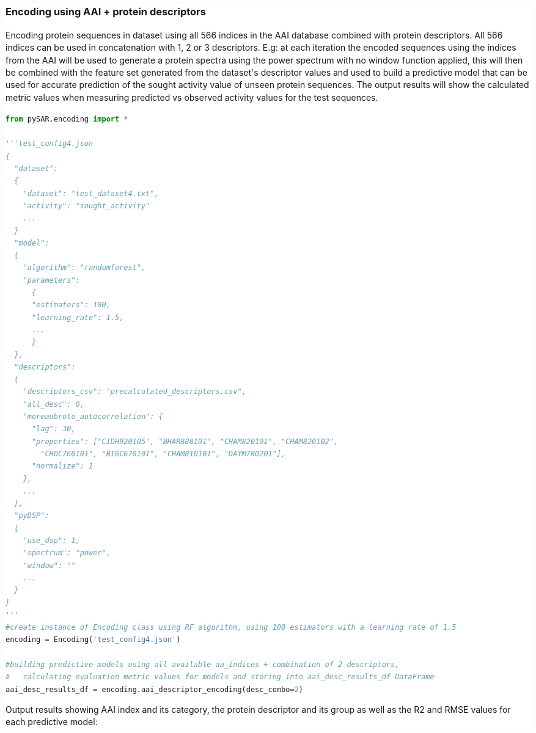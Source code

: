 
### Encoding using AAI + protein descriptors
Encoding protein sequences in dataset using all 566 indices in the AAI database combined with protein descriptors. All 566 indices can be used in concatenation with 1, 2 or 3 descriptors. E.g: at each iteration the encoded sequences using the indices from the AAI will be used to generate a protein spectra using the power spectrum with no window function applied, this will then be combined with the feature set generated from the dataset's descriptor values and used to build a predictive model that can be used for accurate prediction of the sought activity value of unseen protein sequences. The output results will show the calculated metric values when measuring predicted vs observed activity values for the test sequences.

```python
from pySAR.encoding import *

'''test_config4.json
{
  "dataset": 
  {
    "dataset": "test_dataset4.txt",
    "activity": "sought_activity"
    ...
  }
  "model": 
  {
    "algorithm": "randomforest",
    "parameters": 
      {
      "estimators": 100,
      "learning_rate": 1.5,
      ...
      }
  },
  "descriptors": 
  {
    "descriptors_csv": "precalculated_descriptors.csv",
    "all_desc": 0,
    "moreaubroto_autocorrelation": {
      "lag": 30,
      "properties": ["CIDH920105", "BHAR880101", "CHAM820101", "CHAM820102",
        "CHOC760101", "BIGC670101", "CHAM810101", "DAYM780201"],
      "normalize": 1
    },
    ...
  },
  "pyDSP": 
  {
    "use_dsp": 1,
    "spectrum": "power",
    "window": ""
    ...
  }
}
'''
#create instance of Encoding class using RF algorithm, using 100 estimators with a learning rate of 1.5
encoding = Encoding('test_config4.json')

#building predictive models using all available aa_indices + combination of 2 descriptors,
#   calculating evaluation metric values for models and storing into aai_desc_results_df DataFrame
aai_desc_results_df = encoding.aai_descriptor_encoding(desc_combo=2)

```
Output results showing AAI index and its category, the protein descriptor and its group as well as the R2 and RMSE values for each predictive model:
